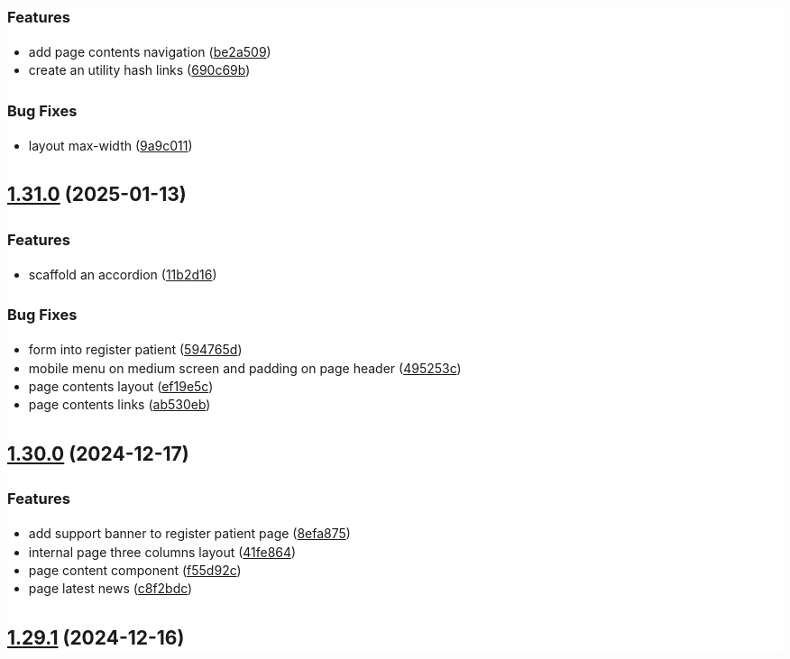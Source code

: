 ### Features

* add page contents navigation ([be2a509](https://github.com/nr2f1/website/commit/be2a509ea015aa5c769e5de5b56c0cd0ce17b43d))
* create an utility hash links ([690c69b](https://github.com/nr2f1/website/commit/690c69bc88ab42b292b9ae169a96d5dcb56b96d6))


### Bug Fixes

* layout max-width ([9a9c011](https://github.com/nr2f1/website/commit/9a9c0116f327c10c60f788078bc64baeb5712f12))

## [1.31.0](https://github.com/nr2f1/website/compare/v1.30.0...v1.31.0) (2025-01-13)


### Features

* scaffold an accordion ([11b2d16](https://github.com/nr2f1/website/commit/11b2d16078a716a0e1b7cfdb1b4ad53980ad3a6a))


### Bug Fixes

* form into register patient ([594765d](https://github.com/nr2f1/website/commit/594765d3652fc73272f484daf68e3d30adfab715))
* mobile menu on medium screen and padding on page header ([495253c](https://github.com/nr2f1/website/commit/495253c5aed9ae42cc839d03c8e061ee78b008d3))
* page contents layout ([ef19e5c](https://github.com/nr2f1/website/commit/ef19e5cc33b1f114de1fe53034d9f2acf9a281c9))
* page contents links ([ab530eb](https://github.com/nr2f1/website/commit/ab530eb027a3c625e9bae4df210209d99aad6d7e))

## [1.30.0](https://github.com/nr2f1/website/compare/v1.29.1...v1.30.0) (2024-12-17)


### Features

* add support banner to register patient page ([8efa875](https://github.com/nr2f1/website/commit/8efa8756c23a696fc4f0c48c43be3aac401546a7))
* internal page three columns layout ([41fe864](https://github.com/nr2f1/website/commit/41fe86405a95d1a5397064587055d501f2e8a4ea))
* page content component ([f55d92c](https://github.com/nr2f1/website/commit/f55d92ceb376bc71c5752e84d22c39cf6dce0df2))
* page latest news ([c8f2bdc](https://github.com/nr2f1/website/commit/c8f2bdc627941743d93d7383d058bee83e71e1bc))

## [1.29.1](https://github.com/nr2f1/website/compare/v1.29.0...v1.29.1) (2024-12-16)
